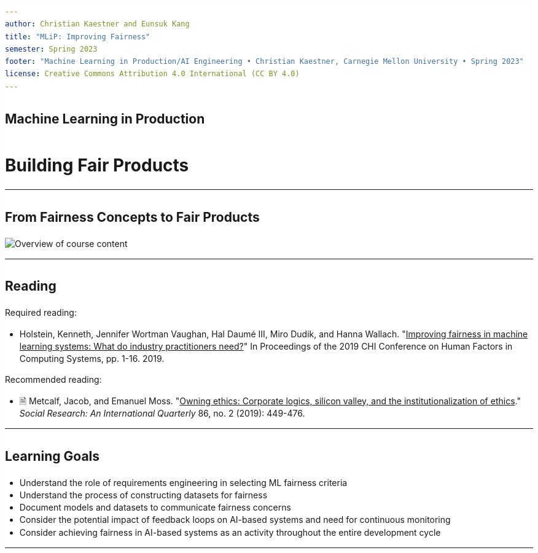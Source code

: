 ```yaml
---
author: Christian Kaestner and Eunsuk Kang
title: "MLiP: Improving Fairness"
semester: Spring 2023
footer: "Machine Learning in Production/AI Engineering • Christian Kaestner, Carnegie Mellon University • Spring 2023"
license: Creative Commons Attribution 4.0 International (CC BY 4.0)
---
```


<div class="stretch"></div>

## Machine Learning in Production


# Building Fair Products


---
## From Fairness Concepts to Fair Products

![Overview of course content](../_assets/overview.svg)




----
## Reading

Required reading: 
* Holstein, Kenneth, Jennifer Wortman Vaughan, Hal
Daumé III, Miro Dudik, and Hanna
Wallach. "[Improving fairness in machine learning systems: What do industry practitioners need?](http://users.umiacs.umd.edu/~hal/docs/daume19fairness.pdf)"
In Proceedings of the 2019 CHI Conference on Human Factors in
Computing Systems, pp. 1-16. 2019. 

Recommended reading:
* 🗎 Metcalf, Jacob, and Emanuel Moss. "[Owning ethics: Corporate logics, silicon valley, and the institutionalization of ethics](https://datasociety.net/wp-content/uploads/2019/09/Owning-Ethics-PDF-version-2.pdf)." *Social Research: An International Quarterly* 86, no. 2 (2019): 449-476.

----
## Learning Goals

* Understand the role of requirements engineering in selecting ML
fairness criteria
* Understand the process of constructing datasets for fairness
* Document models and datasets to communicate fairness concerns
* Consider the potential impact of feedback loops on AI-based systems
  and need for continuous monitoring
* Consider achieving fairness in AI-based systems as an activity throughout the entire development cycle

---